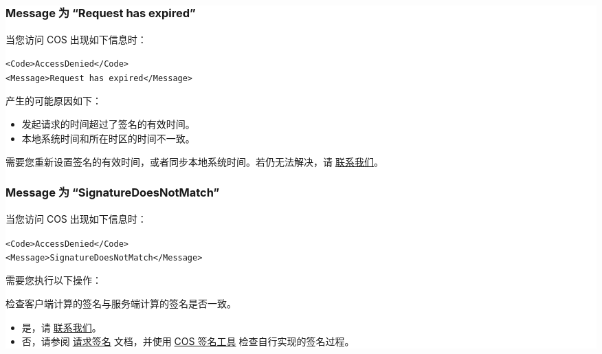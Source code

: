 
### Message 为 “Request has expired”

当您访问 COS 出现如下信息时：
```
<Code>AccessDenied</Code>
<Message>Request has expired</Message>
```

产生的可能原因如下：
- 发起请求的时间超过了签名的有效时间。
- 本地系统时间和所在时区的时间不一致。

需要您重新设置签名的有效时间，或者同步本地系统时间。若仍无法解决，请 [联系我们](https://cloud.tencent.com/document/product/436/37708)。


### Message 为 “SignatureDoesNotMatch”

当您访问 COS 出现如下信息时：
```
<Code>AccessDenied</Code>
<Message>SignatureDoesNotMatch</Message>
```

需要您执行以下操作：

检查客户端计算的签名与服务端计算的签名是否一致。
- 是，请 [联系我们](https://cloud.tencent.com/document/product/436/37708)。
- 否，请参阅 [请求签名](https://cloud.tencent.com/document/product/436/7778) 文档，并使用 [COS 签名工具](https://cloud.tencent.com/document/product/436/30442) 检查自行实现的签名过程。

